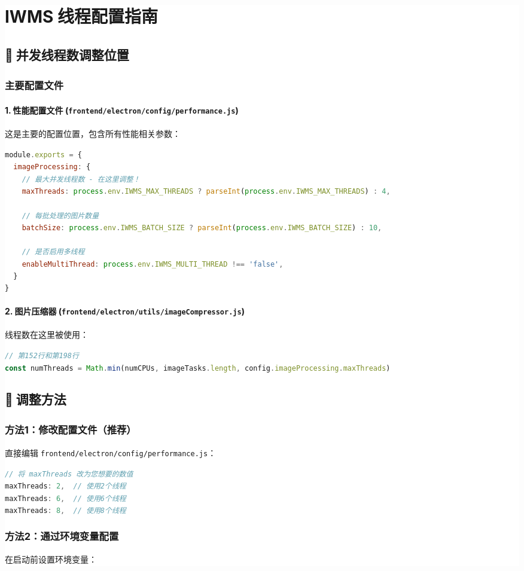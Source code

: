 # IWMS 线程配置指南

## 🎯 并发线程数调整位置

### 主要配置文件

#### 1. **性能配置文件** (`frontend/electron/config/performance.js`)

这是主要的配置位置，包含所有性能相关参数：

```javascript
module.exports = {
  imageProcessing: {
    // 最大并发线程数 - 在这里调整！
    maxThreads: process.env.IWMS_MAX_THREADS ? parseInt(process.env.IWMS_MAX_THREADS) : 4,
    
    // 每批处理的图片数量
    batchSize: process.env.IWMS_BATCH_SIZE ? parseInt(process.env.IWMS_BATCH_SIZE) : 10,
    
    // 是否启用多线程
    enableMultiThread: process.env.IWMS_MULTI_THREAD !== 'false',
  }
}
```

#### 2. **图片压缩器** (`frontend/electron/utils/imageCompressor.js`)

线程数在这里被使用：

```javascript
// 第152行和第198行
const numThreads = Math.min(numCPUs, imageTasks.length, config.imageProcessing.maxThreads)
```

## 🔧 调整方法

### 方法1：修改配置文件（推荐）

直接编辑 `frontend/electron/config/performance.js`：

```javascript
// 将 maxThreads 改为您想要的数值
maxThreads: 2,  // 使用2个线程
maxThreads: 6,  // 使用6个线程
maxThreads: 8,  // 使用8个线程
```

### 方法2：通过环境变量配置

在启动前设置环境变量：
